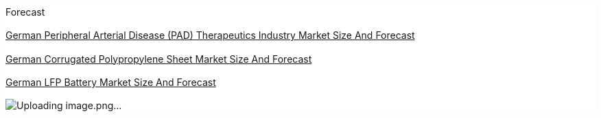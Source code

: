 Forecast</a></p><p><a href="https://github.com/Gabbarshing/MarketMinds/blob/main/Peripheral-Arterial-Disease-(PAD)-Therapeutics-Industry-Market/China-Peripheral-Arterial-Disease-(PAD)-Therapeutics-Industry-Market.md">German Peripheral Arterial Disease (PAD) Therapeutics Industry Market Size And Forecast</a></p><p><a href="https://github.com/Gabbarshing/MarketMinds/blob/main/Corrugated-Polypropylene-Sheet-Market/China-Corrugated-Polypropylene-Sheet-Market.md">German Corrugated Polypropylene Sheet Market Size And Forecast</a></p><p><a href="https://github.com/Gabbarshing/MarketMinds/blob/main/LFP-Battery-Market/China-LFP-Battery-Market.md">German LFP Battery Market Size And Forecast</a></p>
![Uploading image.png…]()
